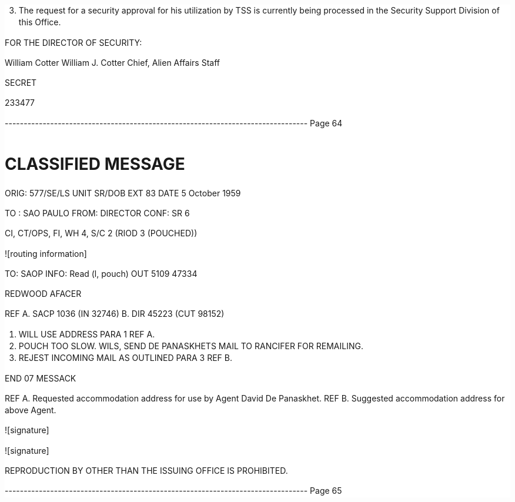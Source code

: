 3. The request for a security approval for his utilization by TSS is currently being processed in the Security Support Division of this Office.

FOR THE DIRECTOR OF SECURITY:

William Cotter
William J. Cotter
Chief, Alien Affairs Staff

SECRET

233477


-------------------------------------------------------------------------------- Page 64

# CLASSIFIED MESSAGE

ORIG: 577/SE/LS
UNIT SR/DOB
EXT 83
DATE 5 October 1959

TO : SAO PAULO
FROM: DIRECTOR
CONF: SR 6

CI, CT/OPS, FI, WH 4, S/C 2 (RIOD 3 (POUCHED))

![routing information]

TO: SAOP
INFO: Read (l, pouch)
OUT 5109
47334

REDWOOD AFACER

REF A. SACP 1036 (IN 32746)
B. DIR 45223 (CUT 98152)

1. WILL USE ADDRESS PARA 1 REF A.
2. POUCH TOO SLOW. WILS, SEND DE PANASKHETS MAIL TO RANCIFER FOR REMAILING.
3. REJEST INCOMING MAIL AS OUTLINED PARA 3 REF B.

END 07 MESSACK

REF A. Requested accommodation address for use by Agent David De Panaskhet.
REF B. Suggested accommodation address for above Agent.

![signature]

![signature]

REPRODUCTION BY OTHER THAN THE ISSUING OFFICE IS PROHIBITED.


-------------------------------------------------------------------------------- Page 65
